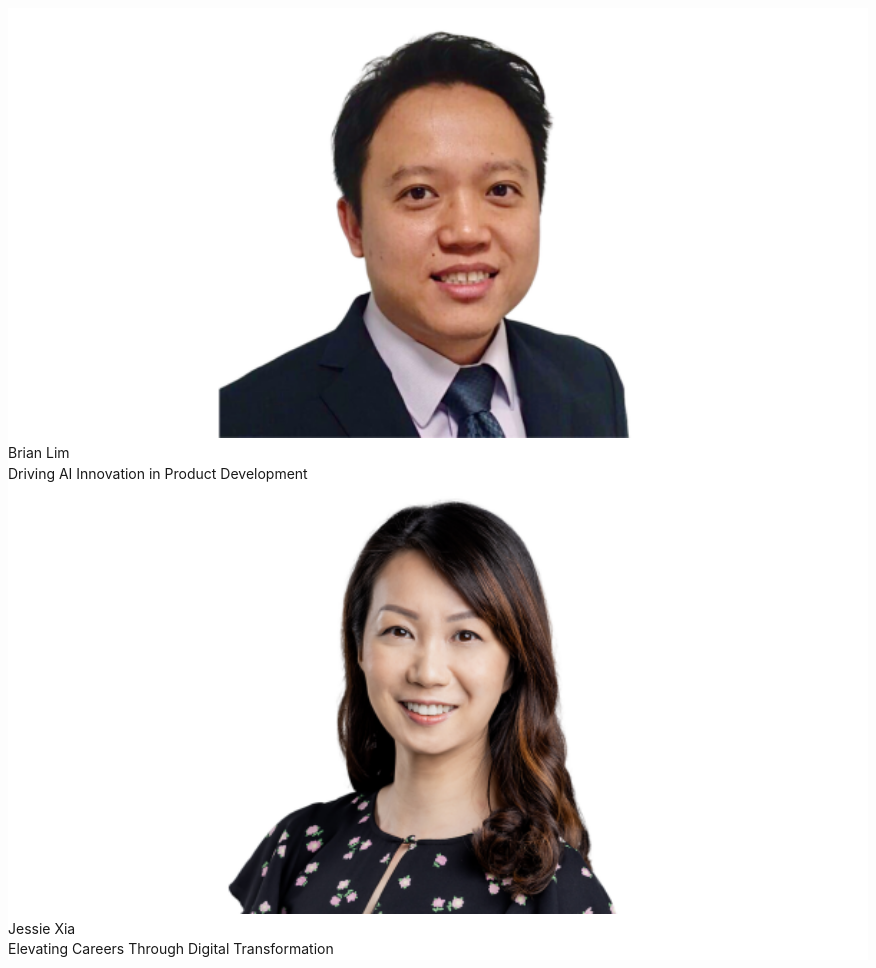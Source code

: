 <img style="width: 100%" height="auto" width="100%" alt="Brian Lim: Driving AI Innovation in Product Development" src="/images/technews/Brian_Lim___600x300.png">
</div>
</div>
<div class="isomer-card-body">
<div class="isomer-card-title">Brian Lim</div>
<div class="isomer-card-description">Driving AI Innovation in Product Development</div>
</div>
</div>
<div class="isomer-card">
<div class="isomer-card-image">
<div class="isomer-image-wrapper">
<img style="width: 100%" height="auto" width="100%" alt="Jessie Xia: Elevating Careers Through Digital Transformation" src="/images/technews/Jessie_Xia___600x300.png">
</div>
</div>
<div class="isomer-card-body">
<div class="isomer-card-title">Jessie Xia</div>
<div class="isomer-card-description">Elevating Careers Through Digital Transformation</div>
</div>
</div>
<div class="isomer-card">
<div class="isomer-card-image">
<div class="isomer-image-wrapper">
